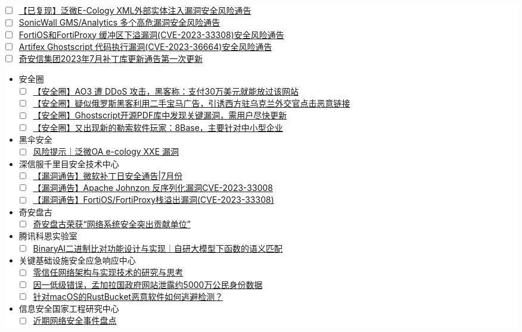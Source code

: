   - [ ] [【已复现】泛微E-Cology XML外部实体注入漏洞安全风险通告](https://mp.weixin.qq.com/s?__biz=MzU5NDgxODU1MQ==&mid=2247499087&idx=1&sn=cf7553080245afbf9db4ea2e2dfa1798&chksm=fe79d9d7c90e50c190055ec511b9e087e55892d06b4a400171fc6f52a70b254f70e461cdb7af&scene=58&subscene=0#rd)
  - [ ] [SonicWall GMS/Analytics 多个高危漏洞安全风险通告](https://mp.weixin.qq.com/s?__biz=MzU5NDgxODU1MQ==&mid=2247499087&idx=2&sn=92b6663b5161cd160f90f2b702f8baa6&chksm=fe79d9d7c90e50c1547c4e1541af9d5eb132ea6fcffe1a96dcaa8eeee5e928386c39df8ab244&scene=58&subscene=0#rd)
  - [ ] [FortiOS和FortiProxy 缓冲区下溢漏洞(CVE-2023-33308)安全风险通告](https://mp.weixin.qq.com/s?__biz=MzU5NDgxODU1MQ==&mid=2247499087&idx=3&sn=211a64a83198ece48ded5c6d5ef041a8&chksm=fe79d9d7c90e50c16ba9ae014e4b29d2180cd413859e69361f7b24d9f244fbec5e611ee8f216&scene=58&subscene=0#rd)
  - [ ] [Artifex Ghostscript 代码执行漏洞(CVE-2023-36664)安全风险通告](https://mp.weixin.qq.com/s?__biz=MzU5NDgxODU1MQ==&mid=2247499087&idx=4&sn=82c0d7d39ea68786f13a6928a4fad896&chksm=fe79d9d7c90e50c131d5a30d36b37a5503448f185ff909ff9edc9c0d3e18f1d5ae14a6b3921f&scene=58&subscene=0#rd)
  - [ ] [奇安信集团2023年7月补丁库更新通告第一次更新](https://mp.weixin.qq.com/s?__biz=MzU5NDgxODU1MQ==&mid=2247499087&idx=5&sn=f3f9f868b1ecaed177185c122fc2e973&chksm=fe79d9d7c90e50c1ee47c25f275785df890e4897d55423de2541a16644a397a34f3b31669ba5&scene=58&subscene=0#rd)
- 安全圈
  - [ ] [【安全圈】AO3 遭 DDoS 攻击，黑客称：支付30万美元就能放过该网站](https://mp.weixin.qq.com/s?__biz=MzIzMzE4NDU1OQ==&mid=2652039401&idx=1&sn=7bc7109f40d450eff07d3a225ff7b5dc&chksm=f36fc4a9c4184dbf799b998b43ae5a4399de34f04f1e1e584e4b10a04911ee548bb6a1122815&scene=58&subscene=0#rd)
  - [ ] [【安全圈】疑似俄罗斯黑客利用二手宝马广告，引诱西方驻乌克兰外交官点击恶意链接](https://mp.weixin.qq.com/s?__biz=MzIzMzE4NDU1OQ==&mid=2652039401&idx=2&sn=c13b1174a9e8157d2af493644b031ad1&chksm=f36fc4a9c4184dbf3296bab3607d57a23aac28f18980b4e013b11d9c4a8b26f89f1f4276a422&scene=58&subscene=0#rd)
  - [ ] [【安全圈】Ghostscript开源PDF库中发现关键漏洞，需用户尽快更新](https://mp.weixin.qq.com/s?__biz=MzIzMzE4NDU1OQ==&mid=2652039401&idx=3&sn=b100a7bcb2dcca7a55c1e3b873b8f3f4&chksm=f36fc4a9c4184dbf7e1c897eef611338adeaa505819e7b16c89f6f1b98ebb1b834a8c384b84d&scene=58&subscene=0#rd)
  - [ ] [【安全圈】又出现新的勒索软件玩家：8Base，主要针对中小型企业](https://mp.weixin.qq.com/s?__biz=MzIzMzE4NDU1OQ==&mid=2652039401&idx=4&sn=f68872b5d185a6ae573e84e3a461e184&chksm=f36fc4a9c4184dbf0a5b888c8292a048b29d2a4ed4a08993eb7cd18c2481012804a9a55d5442&scene=58&subscene=0#rd)
- 黑伞安全
  - [ ] [风险提示｜泛微OA e-cology XXE 漏洞](https://mp.weixin.qq.com/s?__biz=MzU0MzkzOTYzOQ==&mid=2247487669&idx=1&sn=0a41c0d6151023009245cd63e5542ba7&chksm=fb029dedcc7514fb9c385efc36a59cfed4655ac9a14fe893de4cab47ec0a846701555b47aec6&scene=58&subscene=0#rd)
- 深信服千里目安全技术中心
  - [ ] [【漏洞通告】微软补丁日安全通告|7月份](https://mp.weixin.qq.com/s?__biz=Mzg2NjgzNjA5NQ==&mid=2247519523&idx=1&sn=34bae7755bcdd90765fc93d430c3342b&chksm=ce460633f9318f25b066264931f8a8fbe21835819bd447b7f741bdc31de65d8ec366e3497cfa&scene=58&subscene=0#rd)
  - [ ] [【漏洞通告】Apache Johnzon 反序列化漏洞CVE-2023-33008](https://mp.weixin.qq.com/s?__biz=Mzg2NjgzNjA5NQ==&mid=2247519523&idx=2&sn=f70930943af9274faf9e874ec56fc566&chksm=ce460633f9318f25fffef3945bf4e91208171db379014137115f4ab3af1a9b326d164fe15f6f&scene=58&subscene=0#rd)
  - [ ] [【漏洞通告】FortiOS/FortiProxy栈溢出漏洞(CVE-2023-33308)](https://mp.weixin.qq.com/s?__biz=Mzg2NjgzNjA5NQ==&mid=2247519523&idx=3&sn=4be3178fb0f39ac325e096961e94d128&chksm=ce460633f9318f253c4b2397044b05b81452870d335e5df2ac9a486e0c85fd17feddafe74e3d&scene=58&subscene=0#rd)
- 奇安盘古
  - [ ] [奇安盘古荣获“网络系统安全突出贡献单位”](https://mp.weixin.qq.com/s?__biz=MzI2MDA0MTYyMQ==&mid=2654404088&idx=1&sn=12ab26c9484c428c647a7952de6266ec&chksm=f1ade302c6da6a1457768761373ac378985c99ae8343b4b185979bdd5ac5d20a1e814a199c47&scene=58&subscene=0#rd)
- 腾讯科恩实验室
  - [ ] [BinaryAI二进制比对功能设计与实现｜自研大模型下函数的语义匹配](https://mp.weixin.qq.com/s?__biz=MzU1MjgwNzc4Ng==&mid=2247506310&idx=1&sn=acb2772e054fbb9fc38561926dfdb4d9&chksm=fbfee583cc896c951d075a2d02dc68979351a59f20c863b46975ce9dc75e777ca64c5ac549ba&scene=58&subscene=0#rd)
- 关键基础设施安全应急响应中心
  - [ ] [零信任网络架构与实现技术的研究与思考](https://mp.weixin.qq.com/s?__biz=MzkyMzAwMDEyNg==&mid=2247538506&idx=1&sn=edd7534a3af5a543125ab48201f521cc&chksm=c1e9db1bf69e520d0c20b96e61cd1a7695b230d56068635a25877839494a286bcb640602b64c&scene=58&subscene=0#rd)
  - [ ] [因一低级错误，孟加拉国政府网站泄露约5000万公民身份数据](https://mp.weixin.qq.com/s?__biz=MzkyMzAwMDEyNg==&mid=2247538506&idx=2&sn=df9b059e997e07bfeca3a33d46aaaabb&chksm=c1e9db1bf69e520d5925dc733d6637c524e061646e244cdae1b6745ee2bca68fdd3a8977d833&scene=58&subscene=0#rd)
  - [ ] [针对macOS的RustBucket恶意软件如何逃避检测？](https://mp.weixin.qq.com/s?__biz=MzkyMzAwMDEyNg==&mid=2247538506&idx=3&sn=4c52b1f1f523447e45d8f525b238bb17&chksm=c1e9db1bf69e520d9d2fdd2fe4a8a832b86e740803403d62e8b5d2e8dfc6e5e497ab9ef8dcf1&scene=58&subscene=0#rd)
- 信息安全国家工程研究中心
  - [ ] [近期网络安全事件盘点](https://mp.weixin.qq.com/s?__biz=MzU5OTQ0NzY3Ng==&mid=2247494335&idx=1&sn=7b14f0c1cd77b131b017b10c5576dcdd&chksm=feb66bacc9c1e2baaeff1fa77a52e766b96b8342fd0ce12a34ee4d02d708bcfb9b2d91773334&scene=58&subscene=0#rd)